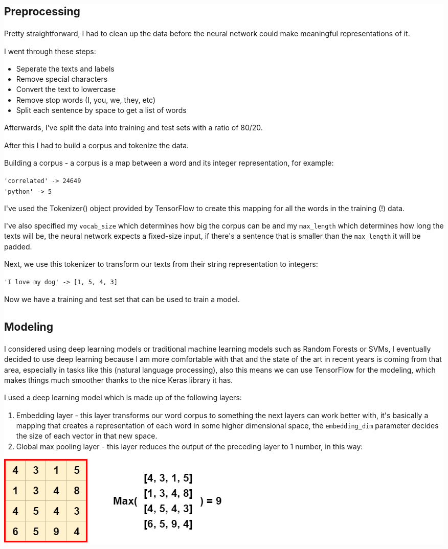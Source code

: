 ## Preprocessing

Pretty straightforward, I had to clean up the data before the neural network could make meaningful representations of it.

I went through these steps:

- Seperate the texts and labels
- Remove special characters
- Convert the text to lowercase
- Remove stop words (I, you, we, they, etc)
- Split each sentence by space to get a list of words

Afterwards, I've split the data into training and test sets with a ratio of 80/20.

After this I had to build a corpus and tokenize the data.

Building a corpus - a corpus is a map between a word and its integer representation, for example:

```
'correlated' -> 24649
'python' -> 5
```

I've used the Tokenizer() object provided by TensorFlow to create this mapping for all the words in the training (!) data.

I've also specified my `vocab_size` which determines how big the corpus can be and my `max_length` which determines how long the texts will be, the neural network expects a fixed-size input, if there's a sentence that is smaller than the `max_length` it will be padded.

Next, we use this tokenizer to transform our texts from their string representation to integers:

```
'I love my dog' -> [1, 5, 4, 3]
```

Now we have a training and test set that can be used to train a model.

## Modeling

I considered using deep learning models or traditional machine learning models such as Random Forests or SVMs, I eventually decided to use deep learning because I am more comfortable with that and the state of the art in recent years is coming from that area, especially in tasks like this (natural language processing), also this means we can use TensorFlow for the modeling, which makes things much smoother thanks to the nice Keras library it has.

I used a deep learning model which is made up of the following layers:

1. Embedding layer - this layer transforms our word corpus to something the next layers can work better with, it's basically a mapping that creates a representation of each word in some higher dimensional space, the `embedding_dim` parameter decides the size of each vector in that new space.
2. Global max pooling layer - this layer reduces the output of the preceding layer to 1 number, in this way:

<img src="static/images/globalMaxPooling.jpeg"></img>
